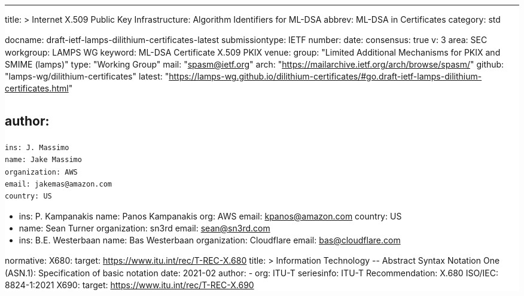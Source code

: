---
title: >
  Internet X.509 Public Key Infrastructure: Algorithm Identifiers for ML-DSA
abbrev: ML-DSA in Certificates
category: std

docname: draft-ietf-lamps-dilithium-certificates-latest
submissiontype: IETF
number:
date:
consensus: true
v: 3
area: SEC
workgroup: LAMPS WG
keyword:
  ML-DSA
  Certificate
  X.509
  PKIX
venue:
  group: "Limited Additional Mechanisms for PKIX and SMIME (lamps)"
  type: "Working Group"
  mail: "spasm@ietf.org"
  arch: "https://mailarchive.ietf.org/arch/browse/spasm/"
  github: "lamps-wg/dilithium-certificates"
  latest: "https://lamps-wg.github.io/dilithium-certificates/#go.draft-ietf-lamps-dilithium-certificates.html"

author:
 -
    ins: J. Massimo
    name: Jake Massimo
    organization: AWS
    email: jakemas@amazon.com
    country: US
 -
    ins: P. Kampanakis
    name: Panos Kampanakis
    org: AWS
    email: kpanos@amazon.com
    country: US
 -
    name: Sean Turner
    organization: sn3rd
    email: sean@sn3rd.com
 -
    ins: B.E. Westerbaan
    name: Bas Westerbaan
    organization: Cloudflare
    email: bas@cloudflare.com

normative:
  X680:
    target: https://www.itu.int/rec/T-REC-X.680
    title: >
      Information Technology -- Abstract Syntax Notation One (ASN.1):
      Specification of basic notation
    date: 2021-02
    author:
    -  org: ITU-T
    seriesinfo:
      ITU-T Recommendation: X.680
      ISO/IEC: 8824-1:2021
  X690:
    target: https://www.itu.int/rec/T-REC-X.690